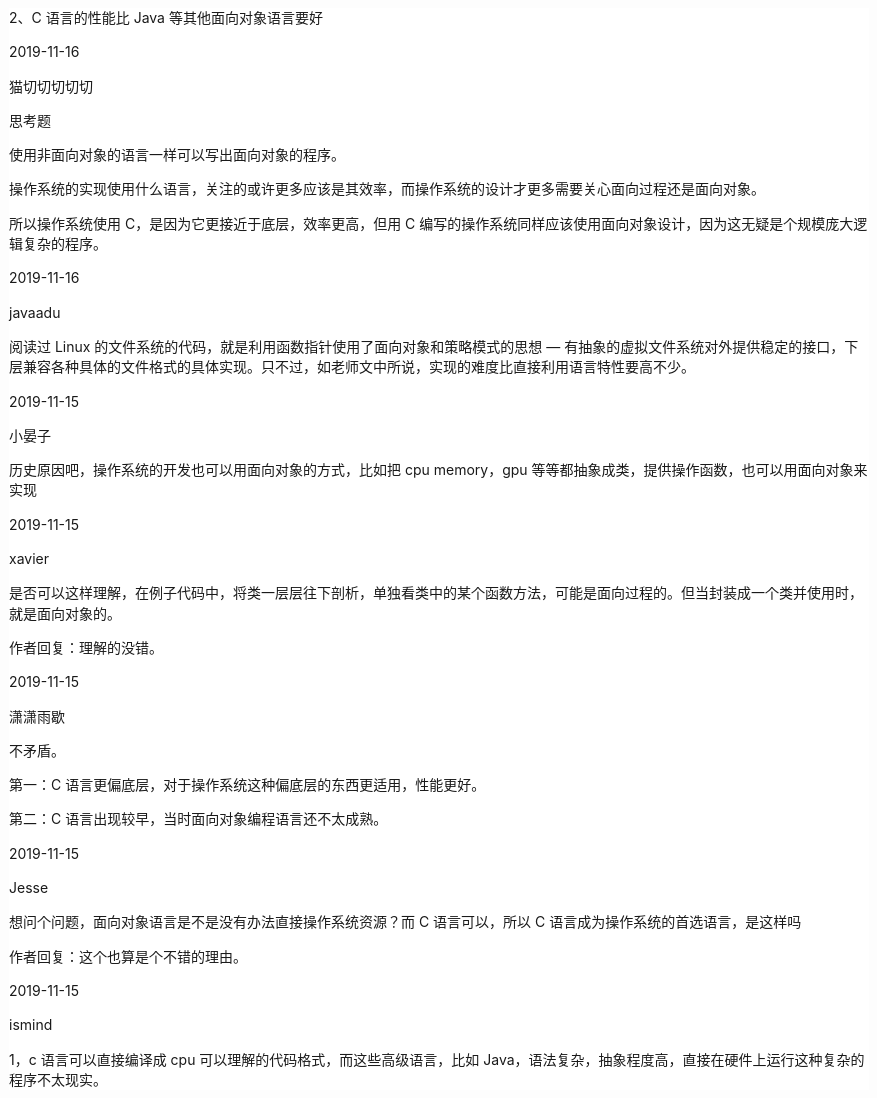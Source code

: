 2、C 语言的性能比 Java 等其他面向对象语言要好

2019-11-16


猫切切切切切

思考题

使用非面向对象的语言一样可以写出面向对象的程序。

操作系统的实现使用什么语言，关注的或许更多应该是其效率，而操作系统的设计才更多需要关心面向过程还是面向对象。

所以操作系统使用 C，是因为它更接近于底层，效率更高，但用 C 编写的操作系统同样应该使用面向对象设计，因为这无疑是个规模庞大逻辑复杂的程序。

2019-11-16


javaadu


阅读过 Linux 的文件系统的代码，就是利用函数指针使用了面向对象和策略模式的思想 — 有抽象的虚拟文件系统对外提供稳定的接口，下层兼容各种具体的文件格式的具体实现。只不过，如老师文中所说，实现的难度比直接利用语言特性要高不少。

2019-11-15


小晏子

历史原因吧，操作系统的开发也可以用面向对象的方式，比如把 cpu memory，gpu 等等都抽象成类，提供操作函数，也可以用面向对象来实现

2019-11-15


xavier


是否可以这样理解，在例子代码中，将类一层层往下剖析，单独看类中的某个函数方法，可能是面向过程的。但当封装成一个类并使用时，就是面向对象的。

作者回复：理解的没错。

2019-11-15


潇潇雨歇

不矛盾。

第一：C 语言更偏底层，对于操作系统这种偏底层的东西更适用，性能更好。

第二：C 语言出现较早，当时面向对象编程语言还不太成熟。

2019-11-15


Jesse


想问个问题，面向对象语言是不是没有办法直接操作系统资源？而 C 语言可以，所以 C 语言成为操作系统的首选语言，是这样吗

作者回复：这个也算是个不错的理由。

2019-11-15


ismind


1，c 语言可以直接编译成 cpu 可以理解的代码格式，而这些高级语言，比如 Java，语法复杂，抽象程度高，直接在硬件上运行这种复杂的程序不太现实。
